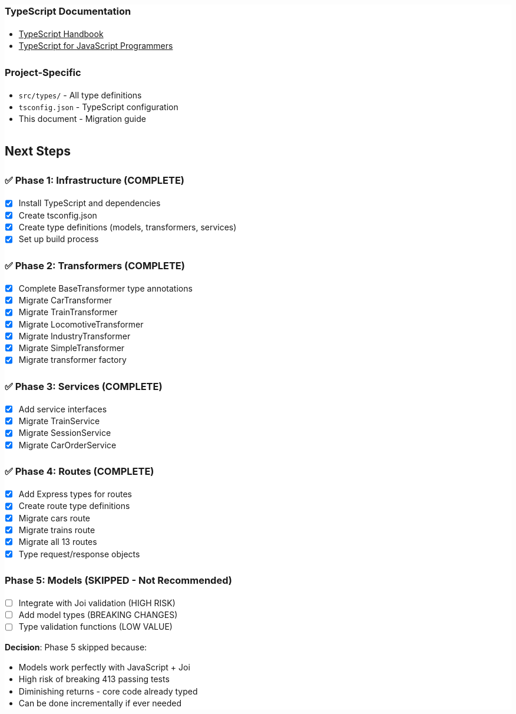 ### TypeScript Documentation
- [TypeScript Handbook](https://www.typescriptlang.org/docs/handbook/intro.html)
- [TypeScript for JavaScript Programmers](https://www.typescriptlang.org/docs/handbook/typescript-in-5-minutes.html)

### Project-Specific
- `src/types/` - All type definitions
- `tsconfig.json` - TypeScript configuration
- This document - Migration guide

## Next Steps

### ✅ Phase 1: Infrastructure (COMPLETE)
- [x] Install TypeScript and dependencies
- [x] Create tsconfig.json
- [x] Create type definitions (models, transformers, services)
- [x] Set up build process

### ✅ Phase 2: Transformers (COMPLETE)
- [x] Complete BaseTransformer type annotations
- [x] Migrate CarTransformer
- [x] Migrate TrainTransformer
- [x] Migrate LocomotiveTransformer
- [x] Migrate IndustryTransformer
- [x] Migrate SimpleTransformer
- [x] Migrate transformer factory

### ✅ Phase 3: Services (COMPLETE)
- [x] Add service interfaces
- [x] Migrate TrainService
- [x] Migrate SessionService
- [x] Migrate CarOrderService

### ✅ Phase 4: Routes (COMPLETE)
- [x] Add Express types for routes
- [x] Create route type definitions
- [x] Migrate cars route
- [x] Migrate trains route
- [x] Migrate all 13 routes
- [x] Type request/response objects

### Phase 5: Models (SKIPPED - Not Recommended)
- [ ] Integrate with Joi validation (HIGH RISK)
- [ ] Add model types (BREAKING CHANGES)
- [ ] Type validation functions (LOW VALUE)

**Decision**: Phase 5 skipped because:
- Models work perfectly with JavaScript + Joi
- High risk of breaking 413 passing tests
- Diminishing returns - core code already typed
- Can be done incrementally if ever needed
